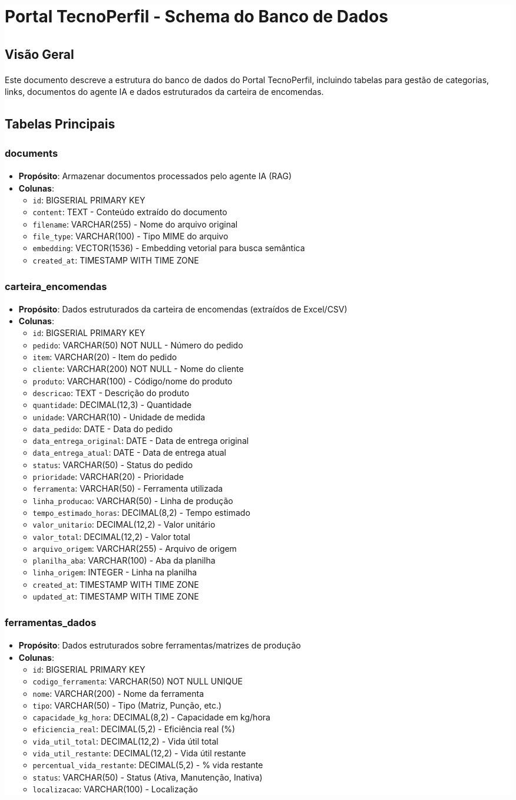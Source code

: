 # Portal TecnoPerfil - Schema do Banco de Dados

## Visão Geral
Este documento descreve a estrutura do banco de dados do Portal TecnoPerfil, incluindo tabelas para gestão de categorias, links, documentos do agente IA e dados estruturados da carteira de encomendas.

## Tabelas Principais

### documents
- **Propósito**: Armazenar documentos processados pelo agente IA (RAG)
- **Colunas**:
  - `id`: BIGSERIAL PRIMARY KEY
  - `content`: TEXT - Conteúdo extraído do documento
  - `filename`: VARCHAR(255) - Nome do arquivo original
  - `file_type`: VARCHAR(100) - Tipo MIME do arquivo
  - `embedding`: VECTOR(1536) - Embedding vetorial para busca semântica
  - `created_at`: TIMESTAMP WITH TIME ZONE

### carteira_encomendas
- **Propósito**: Dados estruturados da carteira de encomendas (extraídos de Excel/CSV)
- **Colunas**:
  - `id`: BIGSERIAL PRIMARY KEY
  - `pedido`: VARCHAR(50) NOT NULL - Número do pedido
  - `item`: VARCHAR(20) - Item do pedido
  - `cliente`: VARCHAR(200) NOT NULL - Nome do cliente
  - `produto`: VARCHAR(100) - Código/nome do produto
  - `descricao`: TEXT - Descrição do produto
  - `quantidade`: DECIMAL(12,3) - Quantidade
  - `unidade`: VARCHAR(10) - Unidade de medida
  - `data_pedido`: DATE - Data do pedido
  - `data_entrega_original`: DATE - Data de entrega original
  - `data_entrega_atual`: DATE - Data de entrega atual
  - `status`: VARCHAR(50) - Status do pedido
  - `prioridade`: VARCHAR(20) - Prioridade
  - `ferramenta`: VARCHAR(50) - Ferramenta utilizada
  - `linha_producao`: VARCHAR(50) - Linha de produção
  - `tempo_estimado_horas`: DECIMAL(8,2) - Tempo estimado
  - `valor_unitario`: DECIMAL(12,2) - Valor unitário
  - `valor_total`: DECIMAL(12,2) - Valor total
  - `arquivo_origem`: VARCHAR(255) - Arquivo de origem
  - `planilha_aba`: VARCHAR(100) - Aba da planilha
  - `linha_origem`: INTEGER - Linha na planilha
  - `created_at`: TIMESTAMP WITH TIME ZONE
  - `updated_at`: TIMESTAMP WITH TIME ZONE

### ferramentas_dados
- **Propósito**: Dados estruturados sobre ferramentas/matrizes de produção
- **Colunas**:
  - `id`: BIGSERIAL PRIMARY KEY
  - `codigo_ferramenta`: VARCHAR(50) NOT NULL UNIQUE
  - `nome`: VARCHAR(200) - Nome da ferramenta
  - `tipo`: VARCHAR(50) - Tipo (Matriz, Punção, etc.)
  - `capacidade_kg_hora`: DECIMAL(8,2) - Capacidade em kg/hora
  - `eficiencia_real`: DECIMAL(5,2) - Eficiência real (%)
  - `vida_util_total`: DECIMAL(12,2) - Vida útil total
  - `vida_util_restante`: DECIMAL(12,2) - Vida útil restante
  - `percentual_vida_restante`: DECIMAL(5,2) - % vida restante
  - `status`: VARCHAR(50) - Status (Ativa, Manutenção, Inativa)
  - `localizacao`: VARCHAR(100) - Localização